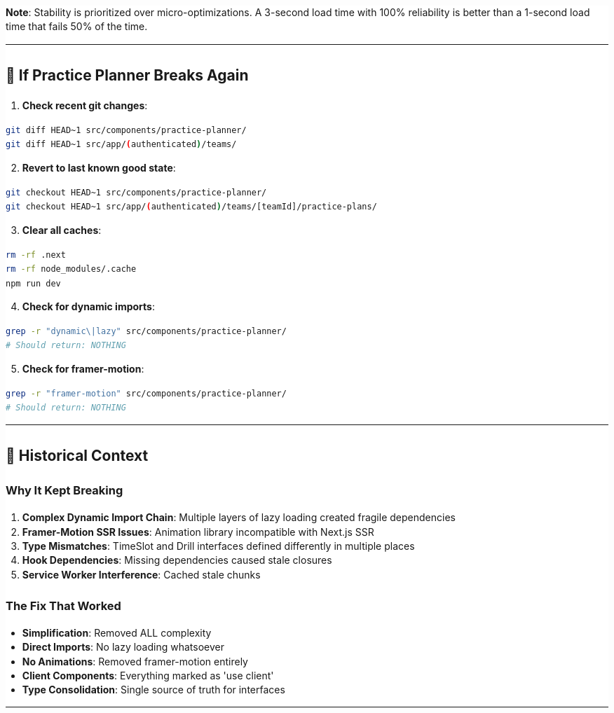 **Note**: Stability is prioritized over micro-optimizations. A 3-second load time with 100% reliability is better than a 1-second load time that fails 50% of the time.

---

## 🔧 If Practice Planner Breaks Again

1. **Check recent git changes**:
```bash
git diff HEAD~1 src/components/practice-planner/
git diff HEAD~1 src/app/(authenticated)/teams/
```

2. **Revert to last known good state**:
```bash
git checkout HEAD~1 src/components/practice-planner/
git checkout HEAD~1 src/app/(authenticated)/teams/[teamId]/practice-plans/
```

3. **Clear all caches**:
```bash
rm -rf .next
rm -rf node_modules/.cache
npm run dev
```

4. **Check for dynamic imports**:
```bash
grep -r "dynamic\|lazy" src/components/practice-planner/
# Should return: NOTHING
```

5. **Check for framer-motion**:
```bash
grep -r "framer-motion" src/components/practice-planner/
# Should return: NOTHING
```

---

## 📝 Historical Context

### Why It Kept Breaking
1. **Complex Dynamic Import Chain**: Multiple layers of lazy loading created fragile dependencies
2. **Framer-Motion SSR Issues**: Animation library incompatible with Next.js SSR
3. **Type Mismatches**: TimeSlot and Drill interfaces defined differently in multiple places
4. **Hook Dependencies**: Missing dependencies caused stale closures
5. **Service Worker Interference**: Cached stale chunks

### The Fix That Worked
- **Simplification**: Removed ALL complexity
- **Direct Imports**: No lazy loading whatsoever
- **No Animations**: Removed framer-motion entirely
- **Client Components**: Everything marked as 'use client'
- **Type Consolidation**: Single source of truth for interfaces

---